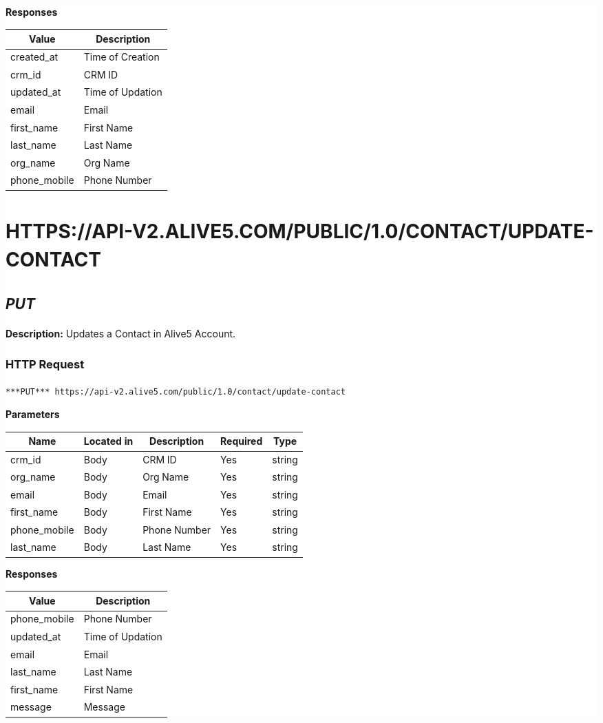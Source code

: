 **Responses**

| Value | Description |
| ---- | ----------- |
| created_at | Time of Creation |
| crm_id | CRM ID |
| updated_at | Time of Updation |
| email | Email |
| first_name | First Name |
| last_name | Last Name |
| org_name | Org Name |
| phone_mobile | Phone Number |

# HTTPS://API-V2.ALIVE5.COM/PUBLIC/1.0/CONTACT/UPDATE-CONTACT
## ***PUT***  

**Description:** Updates a Contact in Alive5 Account.

### HTTP Request 
`***PUT*** https://api-v2.alive5.com/public/1.0/contact/update-contact` 

**Parameters**

| Name | Located in | Description | Required | Type |
| ---- | ---------- | ----------- | -------- | ---- |
| crm_id | Body | CRM ID | Yes | string |
| org_name | Body | Org Name | Yes | string |
| email | Body | Email | Yes | string |
| first_name | Body |  First Name | Yes | string |
| phone_mobile | Body | Phone Number | Yes | string |
| last_name | Body | Last Name | Yes | string |

**Responses**

| Value | Description |
| ---- | ----------- |
| phone_mobile | Phone Number |
| updated_at | Time of Updation |
| email | Email |
| last_name | Last Name |
| first_name | First Name |
| message | Message |
